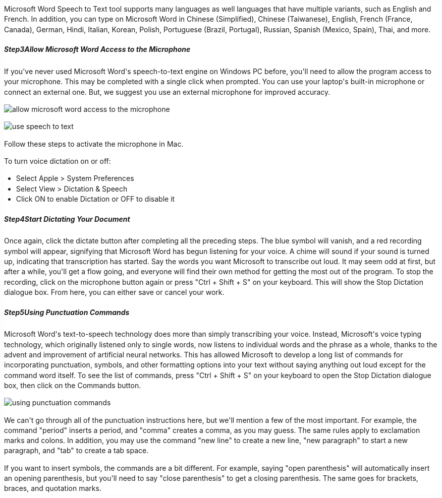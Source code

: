 
Microsoft Word Speech to Text tool supports many languages as well languages that have multiple variants, such as English and French. In addition, you can type on Microsoft Word in Chinese (Simplified), Chinese (Taiwanese), English, French (France, Canada), German, Hindi, Italian, Korean, Polish, Portuguese (Brazil, Portugal), Russian, Spanish (Mexico, Spain), Thai, and more.

##### Step3Allow Microsoft Word Access to the Microphone

If you've never used Microsoft Word's speech-to-text engine on Windows PC before, you'll need to allow the program access to your microphone. This may be completed with a single click when prompted. You can use your laptop's built-in microphone or connect an external one. But, we suggest you use an external microphone for improved accuracy.

![allow microsoft word access to the microphone](https://images.wondershare.com/filmora/article-images/2022/07/speech-to-text-in-microsoft-word-3.jpg)

![use speech to text](https://images.wondershare.com/filmora/article-images/2022/07/speech-to-text-in-microsoft-word-4.jpg)

Follow these steps to activate the microphone in Mac.

To turn voice dictation on or off:

* Select Apple > System Preferences
* Select View > Dictation & Speech
* Click ON to enable Dictation or OFF to disable it

##### Step4Start Dictating Your Document

Once again, click the dictate button after completing all the preceding steps. The blue symbol will vanish, and a red recording symbol will appear, signifying that Microsoft Word has begun listening for your voice. A chime will sound if your sound is turned up, indicating that transcription has started. Say the words you want Microsoft to transcribe out loud. It may seem odd at first, but after a while, you'll get a flow going, and everyone will find their own method for getting the most out of the program. To stop the recording, click on the microphone button again or press "Ctrl + Shift + S" on your keyboard. This will show the Stop Dictation dialogue box. From here, you can either save or cancel your work.

##### Step5Using Punctuation Commands

Microsoft Word's text-to-speech technology does more than simply transcribing your voice. Instead, Microsoft's voice typing technology, which originally listened only to single words, now listens to individual words and the phrase as a whole, thanks to the advent and improvement of artificial neural networks. This has allowed Microsoft to develop a long list of commands for incorporating punctuation, symbols, and other formatting options into your text without saying anything out loud except for the command word itself. To see the list of commands, press "Ctrl + Shift + S" on your keyboard to open the Stop Dictation dialogue box, then click on the Commands button.

![using punctuation commands](https://images.wondershare.com/filmora/article-images/2022/07/speech-to-text-in-microsoft-word-5.jpg)

We can't go through all of the punctuation instructions here, but we'll mention a few of the most important. For example, the command "period" inserts a period, and "comma" creates a comma, as you may guess. The same rules apply to exclamation marks and colons. In addition, you may use the command "new line" to create a new line, "new paragraph" to start a new paragraph, and "tab" to create a tab space.

If you want to insert symbols, the commands are a bit different. For example, saying "open parenthesis" will automatically insert an opening parenthesis, but you'll need to say "close parenthesis" to get a closing parenthesis. The same goes for brackets, braces, and quotation marks.
